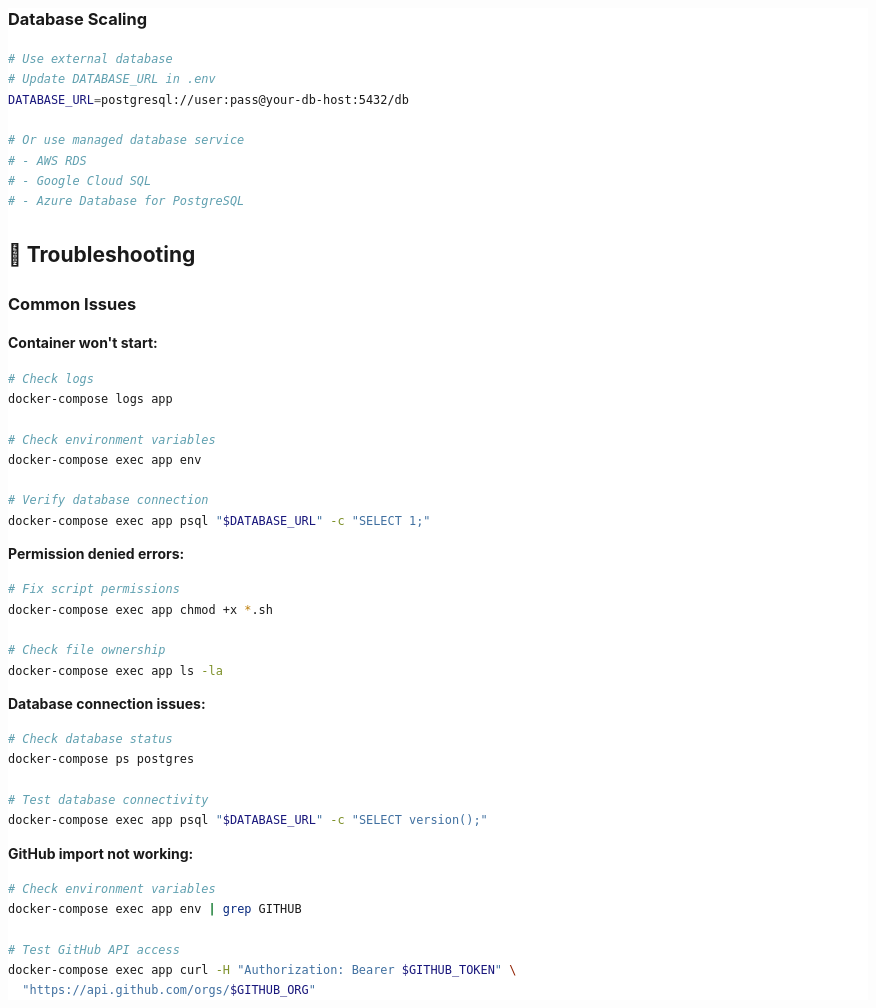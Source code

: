 ```bash
```

### Database Scaling

```bash
# Use external database
# Update DATABASE_URL in .env
DATABASE_URL=postgresql://user:pass@your-db-host:5432/db

# Or use managed database service
# - AWS RDS
# - Google Cloud SQL
# - Azure Database for PostgreSQL
```

## 🚨 Troubleshooting

### Common Issues

**Container won't start:**
```bash
# Check logs
docker-compose logs app

# Check environment variables
docker-compose exec app env

# Verify database connection
docker-compose exec app psql "$DATABASE_URL" -c "SELECT 1;"
```

**Permission denied errors:**
```bash
# Fix script permissions
docker-compose exec app chmod +x *.sh

# Check file ownership
docker-compose exec app ls -la
```

**Database connection issues:**
```bash
# Check database status
docker-compose ps postgres

# Test database connectivity
docker-compose exec app psql "$DATABASE_URL" -c "SELECT version();"
```

**GitHub import not working:**
```bash
# Check environment variables
docker-compose exec app env | grep GITHUB

# Test GitHub API access
docker-compose exec app curl -H "Authorization: Bearer $GITHUB_TOKEN" \
  "https://api.github.com/orgs/$GITHUB_ORG"
```
